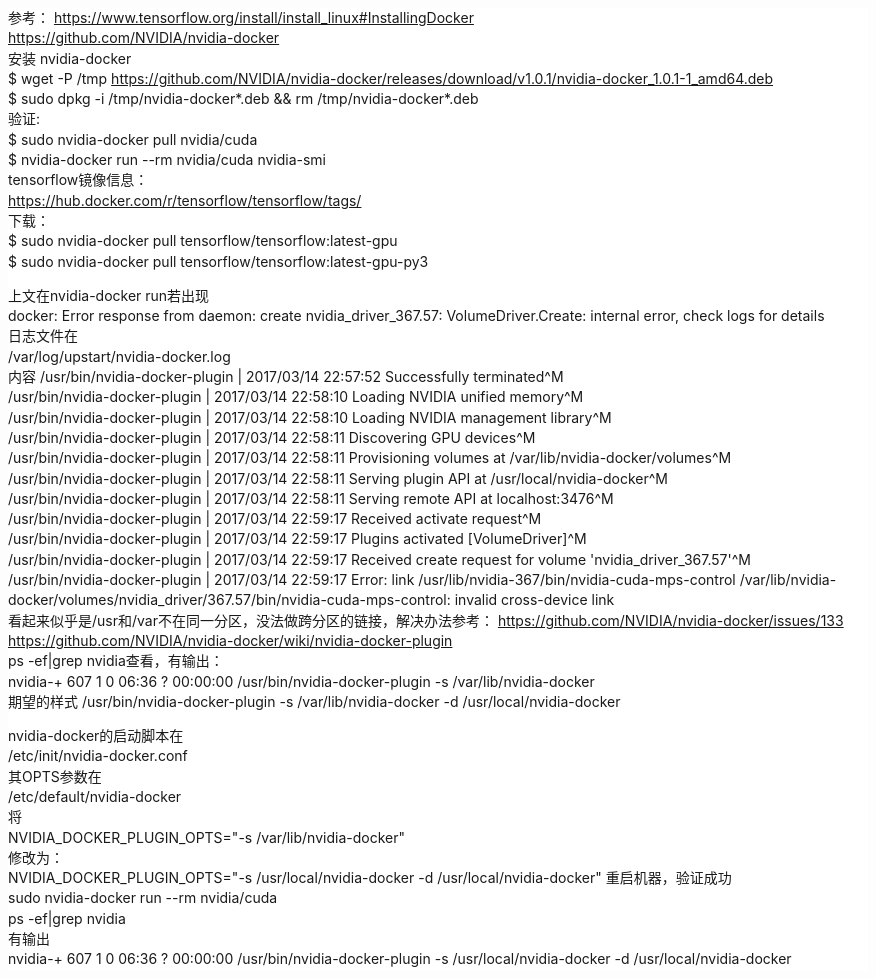 参考：  https://www.tensorflow.org/install/install_linux#InstallingDocker  
        https://github.com/NVIDIA/nvidia-docker  
安装 nvidia-docker  
        $ wget -P /tmp https://github.com/NVIDIA/nvidia-docker/releases/download/v1.0.1/nvidia-docker_1.0.1-1_amd64.deb  
        $ sudo dpkg -i /tmp/nvidia-docker*.deb && rm /tmp/nvidia-docker*.deb  
验证:  
        $ sudo nvidia-docker pull nvidia/cuda  
        $ nvidia-docker run --rm nvidia/cuda nvidia-smi  
tensorflow镜像信息：  
        https://hub.docker.com/r/tensorflow/tensorflow/tags/  
下载：  
        $ sudo nvidia-docker pull tensorflow/tensorflow:latest-gpu  
        $ sudo nvidia-docker pull tensorflow/tensorflow:latest-gpu-py3  
        
上文在nvidia-docker run若出现  
        docker: Error response from daemon: create nvidia_driver_367.57: VolumeDriver.Create: internal error, check logs for details  
日志文件在  
        /var/log/upstart/nvidia-docker.log  
内容
        /usr/bin/nvidia-docker-plugin | 2017/03/14 22:57:52 Successfully terminated^M  
        /usr/bin/nvidia-docker-plugin | 2017/03/14 22:58:10 Loading NVIDIA unified memory^M  
        /usr/bin/nvidia-docker-plugin | 2017/03/14 22:58:10 Loading NVIDIA management library^M  
        /usr/bin/nvidia-docker-plugin | 2017/03/14 22:58:11 Discovering GPU devices^M  
        /usr/bin/nvidia-docker-plugin | 2017/03/14 22:58:11 Provisioning volumes at /var/lib/nvidia-docker/volumes^M  
        /usr/bin/nvidia-docker-plugin | 2017/03/14 22:58:11 Serving plugin API at /usr/local/nvidia-docker^M  
        /usr/bin/nvidia-docker-plugin | 2017/03/14 22:58:11 Serving remote API at localhost:3476^M  
        /usr/bin/nvidia-docker-plugin | 2017/03/14 22:59:17 Received activate request^M  
        /usr/bin/nvidia-docker-plugin | 2017/03/14 22:59:17 Plugins activated [VolumeDriver]^M  
        /usr/bin/nvidia-docker-plugin | 2017/03/14 22:59:17 Received create request for volume 'nvidia_driver_367.57'^M  
        /usr/bin/nvidia-docker-plugin | 2017/03/14 22:59:17 Error: link /usr/lib/nvidia-367/bin/nvidia-cuda-mps-control /var/lib/nvidia-docker/volumes/nvidia_driver/367.57/bin/nvidia-cuda-mps-control: invalid cross-device link  
看起来似乎是/usr和/var不在同一分区，没法做跨分区的链接，解决办法参考：
        https://github.com/NVIDIA/nvidia-docker/issues/133  
        https://github.com/NVIDIA/nvidia-docker/wiki/nvidia-docker-plugin  
ps -ef|grep nvidia查看，有输出：   
        nvidia-+   607     1  0 06:36 ?        00:00:00 /usr/bin/nvidia-docker-plugin -s /var/lib/nvidia-docker  
期望的样式
        /usr/bin/nvidia-docker-plugin -s /var/lib/nvidia-docker -d /usr/local/nvidia-docker  

nvidia-docker的启动脚本在  
        /etc/init/nvidia-docker.conf    
其OPTS参数在  
        /etc/default/nvidia-docker  
将  
        NVIDIA_DOCKER_PLUGIN_OPTS="-s /var/lib/nvidia-docker"  
修改为：  
        NVIDIA_DOCKER_PLUGIN_OPTS="-s /usr/local/nvidia-docker -d /usr/local/nvidia-docker"
重启机器，验证成功  
        sudo nvidia-docker run --rm nvidia/cuda  
        ps -ef|grep nvidia   
有输出  
        nvidia-+   607     1  0 06:36 ?        00:00:00 /usr/bin/nvidia-docker-plugin -s /usr/local/nvidia-docker -d /usr/local/nvidia-docker
